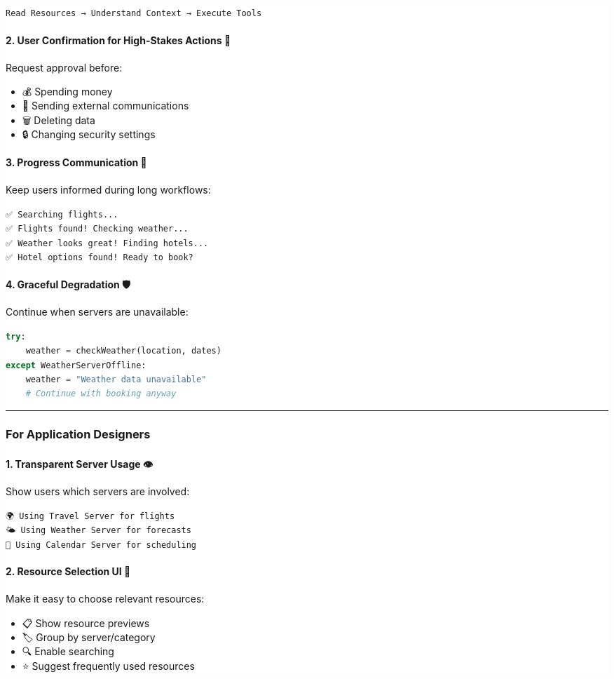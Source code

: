 ```
Read Resources → Understand Context → Execute Tools
```

#### 2. User Confirmation for High-Stakes Actions 👤

Request approval before:
- 💰 Spending money
- 📧 Sending external communications
- 🗑️ Deleting data
- 🔒 Changing security settings

#### 3. Progress Communication 📢

Keep users informed during long workflows:

```
✅ Searching flights...
✅ Flights found! Checking weather...
✅ Weather looks great! Finding hotels...
✅ Hotel options found! Ready to book?
```

#### 4. Graceful Degradation 🛡️

Continue when servers are unavailable:

```python
try:
    weather = checkWeather(location, dates)
except WeatherServerOffline:
    weather = "Weather data unavailable"
    # Continue with booking anyway
```

---

### For Application Designers

#### 1. Transparent Server Usage 👁️

Show users which servers are involved:

```
🌍 Using Travel Server for flights
🌤️ Using Weather Server for forecasts
📅 Using Calendar Server for scheduling
```

#### 2. Resource Selection UI 🎨

Make it easy to choose relevant resources:

- 📋 Show resource previews
- 🏷️ Group by server/category
- 🔍 Enable searching
- ⭐ Suggest frequently used resources
